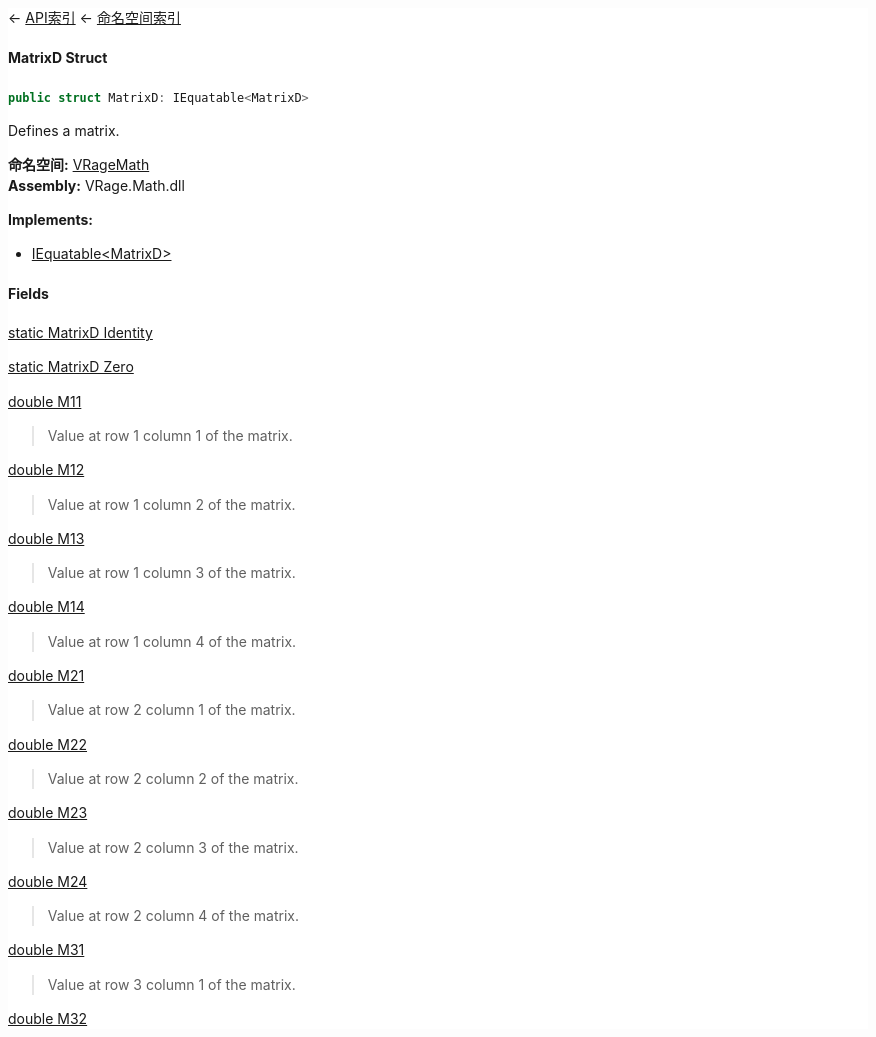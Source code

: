 ← [API索引](Api-Index) ← [命名空间索引](Namespace-Index)

#### MatrixD Struct

```csharp
public struct MatrixD: IEquatable<MatrixD>
```

Defines a matrix.

**命名空间:** [VRageMath](VRageMath)  
**Assembly:** VRage.Math.dll

**Implements:**  
* [IEquatable&lt;MatrixD&gt;](https://docs.microsoft.com/en-us/dotnet/api/System.IEquatable-1?view=netframework-4.6)

#### Fields

[static MatrixD Identity](VRageMath.MatrixD.Identity)

> 

[static MatrixD Zero](VRageMath.MatrixD.Zero)

> 

[double M11](VRageMath.MatrixD.M11)

> Value at row 1 column 1 of the matrix.

[double M12](VRageMath.MatrixD.M12)

> Value at row 1 column 2 of the matrix.

[double M13](VRageMath.MatrixD.M13)

> Value at row 1 column 3 of the matrix.

[double M14](VRageMath.MatrixD.M14)

> Value at row 1 column 4 of the matrix.

[double M21](VRageMath.MatrixD.M21)

> Value at row 2 column 1 of the matrix.

[double M22](VRageMath.MatrixD.M22)

> Value at row 2 column 2 of the matrix.

[double M23](VRageMath.MatrixD.M23)

> Value at row 2 column 3 of the matrix.

[double M24](VRageMath.MatrixD.M24)

> Value at row 2 column 4 of the matrix.

[double M31](VRageMath.MatrixD.M31)

> Value at row 3 column 1 of the matrix.

[double M32](VRageMath.MatrixD.M32)
